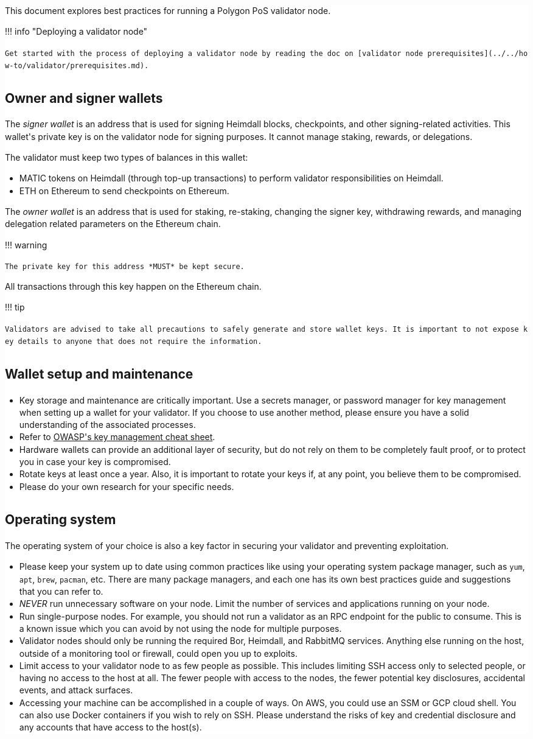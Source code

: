 This document explores best practices for running a Polygon PoS validator node.

!!! info "Deploying a validator node"

    Get started with the process of deploying a validator node by reading the doc on [validator node prerequisites](../../how-to/validator/prerequisites.md).

## Owner and signer wallets

The *signer wallet* is an address that is used for signing Heimdall blocks, checkpoints, and other signing-related activities. This wallet's private key is on the validator node for signing purposes. It cannot manage staking, rewards, or delegations.

The validator must keep two types of balances in this wallet:

- MATIC tokens on Heimdall (through top-up transactions) to perform validator responsibilities on Heimdall.
- ETH on Ethereum to send checkpoints on Ethereum.

The *owner wallet* is an address that is used for staking, re-staking, changing the signer key, withdrawing rewards, and managing delegation related parameters on the Ethereum chain. 

!!! warning

    The private key for this address *MUST* be kept secure.

All transactions through this key happen on the Ethereum chain.

!!! tip

    Validators are advised to take all precautions to safely generate and store wallet keys. It is important to not expose key details to anyone that does not require the information.

## Wallet setup and maintenance

- Key storage and maintenance are critically important. Use a secrets manager, or password manager for key management when setting up a wallet for your validator. If you choose to use another method, please ensure you have a solid understanding of the associated processes.
- Refer to [OWASP's key management cheat sheet](https://cheatsheetseries.owasp.org/cheatsheets/Key_Management_Cheat_Sheet.html).
- Hardware wallets can provide an additional layer of security, but do not rely on them to be completely fault proof, or to protect you in case your key is compromised.
- Rotate keys at least once a year. Also, it is important to rotate your keys if, at any point, you believe them to be compromised.
- Please do your own research for your specific needs.

## Operating system

The operating system of your choice is also a key factor in securing your validator and preventing exploitation. 

- Please keep your system up to date using common practices like using your operating system package manager, such as `yum`, `apt`, `brew`, `pacman`, etc. There are many package managers, and each one has its own best practices guide and suggestions that you can refer to.
- *NEVER* run unnecessary software on your node. Limit the number of services and applications running on your node.
- Run single-purpose nodes. For example, you should not run a validator as an RPC endpoint for the public to consume. This is a known issue which you can avoid by not using the node for multiple purposes.
- Validator nodes should only be running the required Bor, Heimdall, and RabbitMQ services. Anything else running on the host, outside of a monitoring tool or firewall, could open you up to exploits.
- Limit access to your validator node to as few people as possible. This includes limiting SSH access only to selected people, or having no access to the host at all. The fewer people with access to the nodes, the fewer potential key disclosures, accidental events, and attack surfaces.
- Accessing your machine can be accomplished in a couple of ways. On AWS, you could use an SSM or GCP cloud shell. You can also use Docker containers if you wish to rely on SSH. Please understand the risks of key and credential disclosure and any accounts that have access to the host(s).
